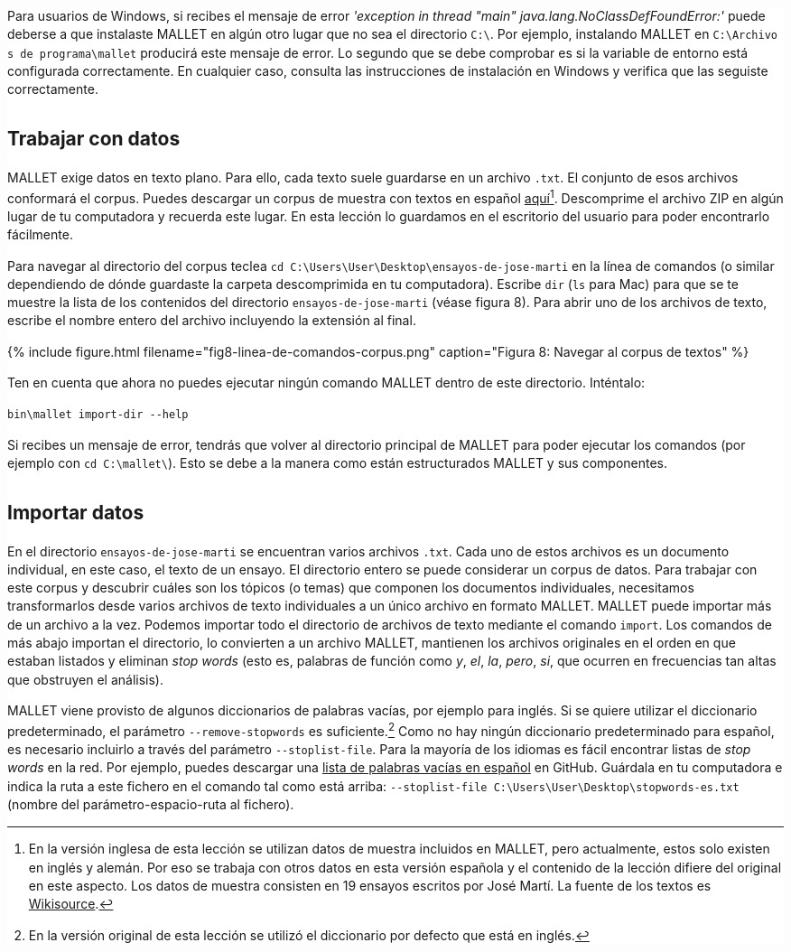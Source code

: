 Para usuarios de Windows, si recibes el mensaje de error *'exception in thread "main"
java.lang.NoClassDefFoundError:'* puede deberse a que instalaste MALLET en algún otro lugar que no sea el directorio `C:\`. Por ejemplo, instalando MALLET en `C:\Archivos de programa\mallet` producirá este mensaje de error. Lo segundo que se debe comprobar es si la variable de entorno está configurada correctamente. En cualquier caso, consulta las instrucciones de instalación en Windows y verifica que las seguiste correctamente.

Trabajar con datos
--------------------
MALLET exige datos en texto plano. Para ello, cada texto suele guardarse en un archivo `.txt`. El conjunto de esos archivos conformará el corpus. Puedes descargar un corpus de muestra con textos en español [aquí](https://github.com/programminghistorian/ph-submissions/raw/gh-pages/assets/ensayos-jose-marti.zip)[^7]. Descomprime el archivo ZIP en algún lugar de tu computadora y recuerda este lugar. En esta lección lo guardamos en el escritorio del usuario para poder encontrarlo fácilmente.

Para navegar al directorio del corpus teclea `cd C:\Users\User\Desktop\ensayos-de-jose-marti` en la línea de comandos (o similar dependiendo de dónde guardaste la carpeta descomprimida en tu computadora). Escribe `dir` (`ls` para Mac) para que se te muestre la lista de los contenidos del directorio `ensayos-de-jose-marti` (véase figura 8). Para abrir uno de los archivos de texto, escribe el nombre entero del archivo incluyendo la extensión al final.

{% include figure.html filename="fig8-linea-de-comandos-corpus.png" caption="Figura 8: Navegar al corpus de textos" %}

Ten en cuenta que ahora no puedes ejecutar ningún comando MALLET dentro de este directorio. Inténtalo:

``` 
bin\mallet import-dir --help
```

Si recibes un mensaje de error, tendrás que volver al directorio principal de MALLET para poder ejecutar los comandos (por ejemplo con `cd C:\mallet\`). Esto se debe a la manera como están estructurados MALLET y sus componentes.

Importar datos
--------------

En el directorio `ensayos-de-jose-marti` se encuentran varios archivos `.txt`. Cada uno de estos archivos es un documento individual, en este caso, el texto de un ensayo. El directorio entero se puede considerar un corpus de datos. Para trabajar con este corpus y descubrir cuáles son los tópicos (o temas) que componen los documentos individuales, necesitamos transformarlos desde varios archivos de texto individuales a un único archivo en formato MALLET. MALLET puede importar más de un archivo a la vez. Podemos importar todo el directorio de archivos de texto mediante el comando `import`. Los comandos de más abajo importan el directorio, lo convierten a un archivo MALLET, mantienen los archivos originales en el orden en que estaban listados y eliminan *stop words* (esto es, palabras de función como *y*, *el*, *la*, *pero*, *si*, que ocurren en frecuencias tan altas que obstruyen el análisis).

MALLET viene provisto de algunos diccionarios de palabras vacías, por ejemplo para inglés. Si se quiere utilizar el diccionario predeterminado, el parámetro `--remove-stopwords` es suficiente.[^8] Como no hay ningún diccionario predeterminado para español, es necesario incluirlo a través del parámetro `--stoplist-file`. Para la mayoría de los idiomas es fácil encontrar listas de *stop words* en la red. Por ejemplo, puedes descargar una [lista de palabras vacías en español](https://raw.githubusercontent.com/stopwords-iso/stopwords-es/master/stopwords-es.txt) en GitHub. Guárdala en tu computadora e indica la ruta a este fichero en el comando tal como está arriba: `--stoplist-file C:\Users\User\Desktop\stopwords-es.txt` (nombre del parámetro-espacio-ruta al fichero).


[^1]: En esta traducción se utiliza la expresión *topic modeling* en inglés porque en la literatura publicada sobre el tema en español es lo más común. Por supuesto sería posible traducir *topic modeling* por modelaje de tópicos o algo parecido, pero hasta ahora no es habitual. Por otro lado, se ha optado por traducir todas las demás palabras relacionadas al método para estimular su uso en español, por ejemplo *topic* por tópico o *topic model* por modelo de tópicos.
[^2]: También hay algunos ejemplos de modelos de tópicos creados a partir de textos (literarios) en español. Por ejemplo: Borja Navarro-Colorado, *[On Poetic Topic Modeling: Extracting Themes and Motifs From a Corpus of Spanish Poetry](https://www.frontiersin.org/articles/10.3389/fdigh.2018.00015/full)*, frontiers in Digital Humanities, 20 de junio de 2018, [https://doi.org/10.3389/fdigh.2018.00015](https://doi.org/10.3389/fdigh.2018.00015); Borja Navarro-Colorado y David Tomás, *[A fully unsupervised Topic Modeling approach to metaphor identification / Una aproximación no supervisada a la detección de metáforas basada en Topic Modeling](https://web.archive.org/web/20180831100043/http://www.dlsi.ua.es/~borja/NavarroTomas_PosterSEPLN2015.pdf)*, Actas del XXXI Congreso de la Sociedad Española para el Procesamiento del Lenguaje Natural, 2015; Christof Schöch, Ulrike Henny, José Calvo Tello, Daniel Schlör, Stefanie Popp, *[Topic, Genre, Text. Topics im Textverlauf von Untergattungen des spanischen und hispanoamerikanischen Romans (1880-1930)](http://www.dhd2016.de/abstracts/vortr%C3%A4ge-055.html)*, DHd 2016. Modellierung, Vernetzung, Visualisierung. Die Digital Humanities als fächerübergreifendes Forschungsparadigma. Universität Leipzig, 7.-12. März 2016.
[^3]: En esta traducción, las instrucciones para la instalación de MALLET fueron actualizadas para ajustarse a Windows 10. En el original inglés las instrucciones se refieren a Windows 7. Las capturas de pantalla fueron sustituidas para que el idioma de la pantalla sea español.
[^4]: En todos los ejemplos de esta lección en los que aparece la palabra `User`, deberás sustituirla con tu propio nombre de usuario.
[^5]: Al final de un comando escrito en la línea de comandos siempre se teclea Entrar para confirmar el comando y ejecutarlo. En adelante no lo mencionaremos más. 
[^6]: Puede ser necesario reiniciar el sistema operativo para que se reconozca la nueva variable de entorno.
[^7]: En la versión inglesa de esta lección se utilizan datos de muestra incluidos en MALLET, pero actualmente, estos solo existen en inglés y alemán. Por eso se trabaja con otros datos en esta versión española y el contenido de la lección difiere del original en este aspecto. Los datos de muestra consisten en 19 ensayos escritos por José Martí. La fuente de los textos es [Wikisource](https://es.wikisource.org/wiki/Categor%C3%ADa:Ensayos_de_Jos%C3%A9_Mart%C3%AD).
[^8]: En la versión original de esta lección se utilizó el diccionario por defecto que está en inglés.
[^9]: Si las palabras con acento o ñ no salen correctamente en tu línea de comandos es porque la codificación de caracteres no es la misma en los ficheros, en MALLET y en la línea de comandos. Los ficheros de muestra incluidos en esta lección están codificadas en UTF-8. La codificación en MALLET también es UTF-8 por defecto. Entonces es necesario cambiar la codificación de caracteres de la línea de comandos para evitar esos errores. Si utilizas Windows, teclea `chcp 65001` en la línea de comandos  para definir la codificación como UTF-8 antes de ejecutar los comandos de MALLET. En Mac, la codificación por defecto suele ser UTF-8.
[^10]: Nótese que MALLET no reconoce palabras compuestas como `New York` y las trata como dos palabras separadas. Para evitar eso, sería necesario preprocesar el texto y conectar las varias partes de la palabra compuesta con un símbolo, por ejemplo una barra baja (`New_York`) para que MALLET las reconozca como tales.
[^11]: Si comparas los tópicos en la figura 10 con los de la figura 9, puedes ver el efecto del elemento aleatorio del *topic modeling*. Esas dos listas de tópicos son los resultados de dos pasadas diferentes y aunque los tópicos se parezcan no son exactamente iguales.
[^12]: Como en la línea de comandos, también en el programa de hoja de cálculo puede ser necesario cambiar la codificación de caracteres a UTF-8 para que las letras con acento o ñ salgan correctamente. Esto se puede hacer durante el proceso de importar los datos o ajustando las preferencias del programa.
[^13]: Para introducciones a *topic modeling* escritas en español, véanse la entrada de blog de José Calvo Tello *[Topic modeling: ¿qué, cómo, cuándo?](http://www.morethanbooks.eu/topic-modeling-introduccion/)* y la presentación *[Text Mining con Topic Modeling](https://web.archive.org/web/20180831094856/http://www.dlsi.ua.es/~borja/riilua/6.TopicModeling_v02.pdf)* de Borja Navarro-Colorado.
